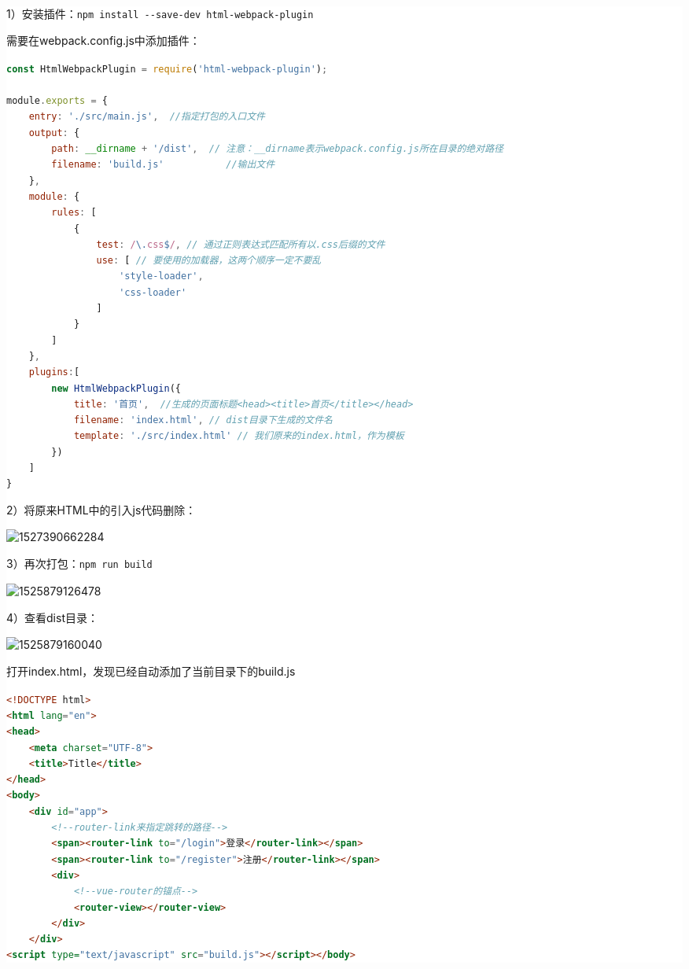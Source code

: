 1）安装插件：`npm install --save-dev html-webpack-plugin`

需要在webpack.config.js中添加插件：

```js
const HtmlWebpackPlugin = require('html-webpack-plugin');

module.exports = {
    entry: './src/main.js',  //指定打包的入口文件
    output: {
        path: __dirname + '/dist',  // 注意：__dirname表示webpack.config.js所在目录的绝对路径
        filename: 'build.js'		   //输出文件
    },
    module: {
        rules: [
            {
                test: /\.css$/, // 通过正则表达式匹配所有以.css后缀的文件
                use: [ // 要使用的加载器，这两个顺序一定不要乱
                    'style-loader',
                    'css-loader'
                ]
            }
        ]
    },
    plugins:[
        new HtmlWebpackPlugin({
            title: '首页',  //生成的页面标题<head><title>首页</title></head>
            filename: 'index.html', // dist目录下生成的文件名
            template: './src/index.html' // 我们原来的index.html，作为模板
        })
    ]
}
```



2）将原来HTML中的引入js代码删除：

  ![1527390662284](https://dev.tencent.com/u/xiongtianci/p/myHexoBlog/git/raw/master/blog/20191115_leyou/day06/1527390662284.png)

3）再次打包：`npm run build`

![1525879126478](https://dev.tencent.com/u/xiongtianci/p/myHexoBlog/git/raw/master/blog/20191115_leyou/day06/1525879126478.png)

4）查看dist目录：

 ![1525879160040](https://dev.tencent.com/u/xiongtianci/p/myHexoBlog/git/raw/master/blog/20191115_leyou/day06/1525879160040.png)

打开index.html，发现已经自动添加了当前目录下的build.js

```html
<!DOCTYPE html>
<html lang="en">
<head>
    <meta charset="UTF-8">
    <title>Title</title>
</head>
<body>
    <div id="app">
        <!--router-link来指定跳转的路径-->
        <span><router-link to="/login">登录</router-link></span>
        <span><router-link to="/register">注册</router-link></span>
        <div>
            <!--vue-router的锚点-->
            <router-view></router-view>
        </div>
    </div>
<script type="text/javascript" src="build.js"></script></body>
```